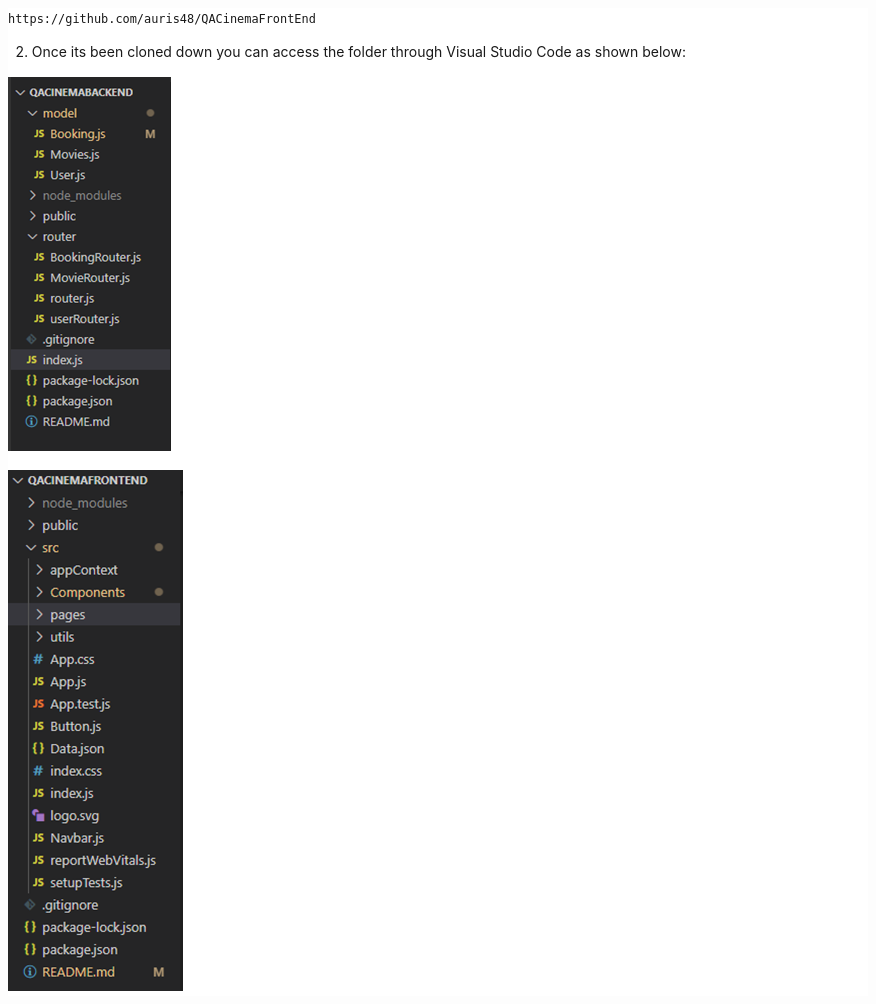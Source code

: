 ```
https://github.com/auris48/QACinemaFrontEnd
```

2) Once its been cloned down you can access the folder through Visual Studio Code as shown below:

![](./READmeimages/finalprojectimage/backend.png)

![](./READmeimages/finalprojectimage/frontend.png)
